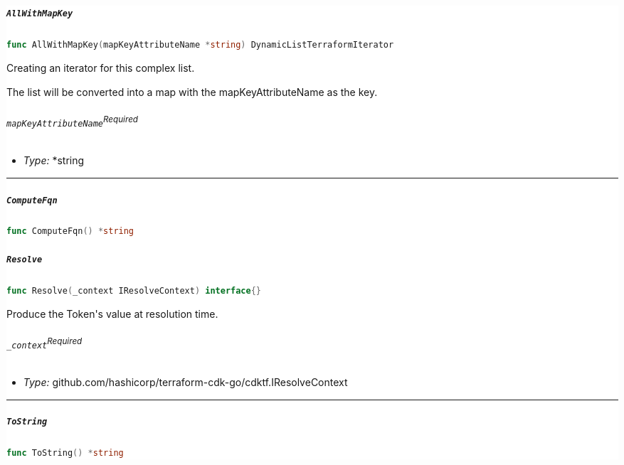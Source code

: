 
##### `AllWithMapKey` <a name="AllWithMapKey" id="rhizo-co-terraform-provider-oci.dataOciHealthChecksPingProbeResults.DataOciHealthChecksPingProbeResultsFilterList.allWithMapKey"></a>

```go
func AllWithMapKey(mapKeyAttributeName *string) DynamicListTerraformIterator
```

Creating an iterator for this complex list.

The list will be converted into a map with the mapKeyAttributeName as the key.

###### `mapKeyAttributeName`<sup>Required</sup> <a name="mapKeyAttributeName" id="rhizo-co-terraform-provider-oci.dataOciHealthChecksPingProbeResults.DataOciHealthChecksPingProbeResultsFilterList.allWithMapKey.parameter.mapKeyAttributeName"></a>

- *Type:* *string

---

##### `ComputeFqn` <a name="ComputeFqn" id="rhizo-co-terraform-provider-oci.dataOciHealthChecksPingProbeResults.DataOciHealthChecksPingProbeResultsFilterList.computeFqn"></a>

```go
func ComputeFqn() *string
```

##### `Resolve` <a name="Resolve" id="rhizo-co-terraform-provider-oci.dataOciHealthChecksPingProbeResults.DataOciHealthChecksPingProbeResultsFilterList.resolve"></a>

```go
func Resolve(_context IResolveContext) interface{}
```

Produce the Token's value at resolution time.

###### `_context`<sup>Required</sup> <a name="_context" id="rhizo-co-terraform-provider-oci.dataOciHealthChecksPingProbeResults.DataOciHealthChecksPingProbeResultsFilterList.resolve.parameter._context"></a>

- *Type:* github.com/hashicorp/terraform-cdk-go/cdktf.IResolveContext

---

##### `ToString` <a name="ToString" id="rhizo-co-terraform-provider-oci.dataOciHealthChecksPingProbeResults.DataOciHealthChecksPingProbeResultsFilterList.toString"></a>

```go
func ToString() *string
```
